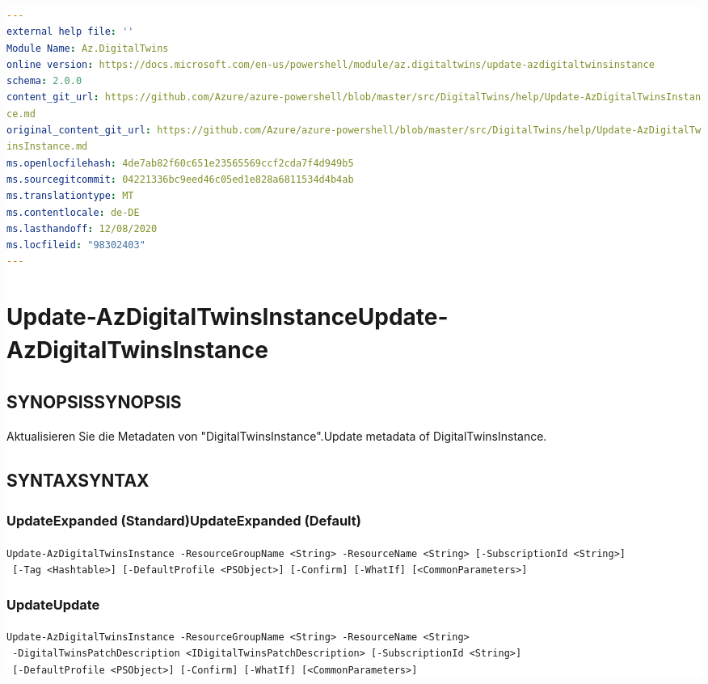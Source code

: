 ```yaml
---
external help file: ''
Module Name: Az.DigitalTwins
online version: https://docs.microsoft.com/en-us/powershell/module/az.digitaltwins/update-azdigitaltwinsinstance
schema: 2.0.0
content_git_url: https://github.com/Azure/azure-powershell/blob/master/src/DigitalTwins/help/Update-AzDigitalTwinsInstance.md
original_content_git_url: https://github.com/Azure/azure-powershell/blob/master/src/DigitalTwins/help/Update-AzDigitalTwinsInstance.md
ms.openlocfilehash: 4de7ab82f60c651e23565569ccf2cda7f4d949b5
ms.sourcegitcommit: 04221336bc9eed46c05ed1e828a6811534d4b4ab
ms.translationtype: MT
ms.contentlocale: de-DE
ms.lasthandoff: 12/08/2020
ms.locfileid: "98302403"
---
```

# <span data-ttu-id="bb67b-101">Update-AzDigitalTwinsInstance</span><span class="sxs-lookup"><span data-stu-id="bb67b-101">Update-AzDigitalTwinsInstance</span></span>

## <span data-ttu-id="bb67b-102">SYNOPSIS</span><span class="sxs-lookup"><span data-stu-id="bb67b-102">SYNOPSIS</span></span>
<span data-ttu-id="bb67b-103">Aktualisieren Sie die Metadaten von "DigitalTwinsInstance".</span><span class="sxs-lookup"><span data-stu-id="bb67b-103">Update metadata of DigitalTwinsInstance.</span></span>

## <span data-ttu-id="bb67b-104">SYNTAX</span><span class="sxs-lookup"><span data-stu-id="bb67b-104">SYNTAX</span></span>

### <span data-ttu-id="bb67b-105">UpdateExpanded (Standard)</span><span class="sxs-lookup"><span data-stu-id="bb67b-105">UpdateExpanded (Default)</span></span>
```
Update-AzDigitalTwinsInstance -ResourceGroupName <String> -ResourceName <String> [-SubscriptionId <String>]
 [-Tag <Hashtable>] [-DefaultProfile <PSObject>] [-Confirm] [-WhatIf] [<CommonParameters>]
```

### <span data-ttu-id="bb67b-106">Update</span><span class="sxs-lookup"><span data-stu-id="bb67b-106">Update</span></span>
```
Update-AzDigitalTwinsInstance -ResourceGroupName <String> -ResourceName <String>
 -DigitalTwinsPatchDescription <IDigitalTwinsPatchDescription> [-SubscriptionId <String>]
 [-DefaultProfile <PSObject>] [-Confirm] [-WhatIf] [<CommonParameters>]
```
